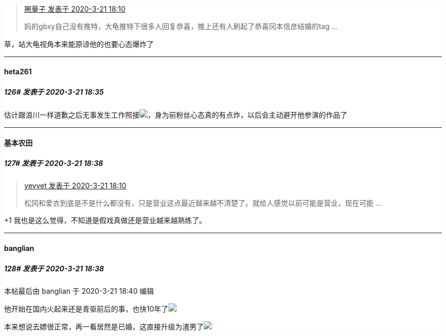 

<blockquote><a href="httphttps://bbs.saraba1st.com/2b/forum.php?mod=redirect&amp;goto=findpost&amp;pid=46824090&amp;ptid=1920048" target="_blank">圈量子 发表于 2020-3-21 18:10</a>

妈的gbxy自己没有推特，大龟推特下很多人回复恭喜，推上还有人刷起了恭喜冈本信彦结婚的tag ...</blockquote>
草，站大龟视角本来能原谅他的也要心态爆炸了







-----

####  heta261  
##### 126#       发表于 2020-3-21 18:35




估计跟浪川一样道歉之后无事发生工作照接<img src="https://static.saraba1st.com/image/smiley/face2017/020.png" referrerpolicy="no-referrer">，身为前粉丝心态真的有点炸，以后会主动避开他参演的作品了







-----

####  基本农田  
##### 127#       发表于 2020-3-21 18:38



<blockquote><a href="httphttps://bbs.saraba1st.com/2b/forum.php?mod=redirect&amp;goto=findpost&amp;pid=46824097&amp;ptid=1920048" target="_blank">yevvet 发表于 2020-3-21 18:10</a>

松冈和爱衣到底是不是什么都没有，只是营业这点最近越来越不清楚了。就给人感觉以前可能是营业，现在可能 ...</blockquote>
+1 我也是这么觉得，不知道是假戏真做还是营业越来越熟练了。







-----

####  banglian  
##### 128#       发表于 2020-3-21 18:38



 本帖最后由 banglian 于 2020-3-21 18:40 编辑 

他开始在国内火起来还是青驱前后的事，也快10年了<img src="https://static.saraba1st.com/image/smiley/face2017/007.png" referrerpolicy="no-referrer">

本来想说去嫖很正常，再一看居然是已婚，这直接升级为渣男了<img src="https://static.saraba1st.com/image/smiley/face2017/003.png" referrerpolicy="no-referrer">





